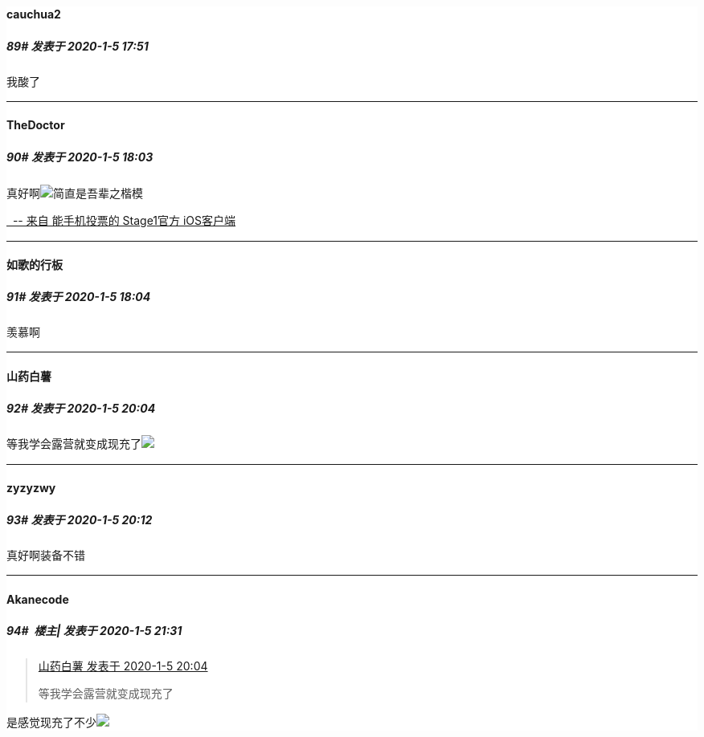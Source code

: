####  cauchua2  
##### 89#       发表于 2020-1-5 17:51


我酸了


-----

####  TheDoctor  
##### 90#       发表于 2020-1-5 18:03


真好啊<img src="https://static.saraba1st.com/image/smiley/face2017/075.png" referrerpolicy="no-referrer">简直是吾辈之楷模

[  -- 来自 能手机投票的 Stage1官方 iOS客户端](https://itunes.apple.com/fi/app/saraba1st/id1221237470?mt=8)


-----

####  如歌的行板  
##### 91#       发表于 2020-1-5 18:04


羡慕啊


-----

####  山药白薯  
##### 92#       发表于 2020-1-5 20:04


等我学会露营就变成现充了<img src="https://static.saraba1st.com/image/smiley/face2017/050.png" referrerpolicy="no-referrer">


-----

####  zyzyzwy  
##### 93#       发表于 2020-1-5 20:12


真好啊装备不错


-----

####  Akanecode  
##### 94#         楼主| 发表于 2020-1-5 21:31


<blockquote><a href="httphttps://bbs.saraba1st.com/2b/forum.php?mod=redirect&amp;goto=findpost&amp;pid=46093606&amp;ptid=1886979" target="_blank">山药白薯 发表于 2020-1-5 20:04</a>

等我学会露营就变成现充了</blockquote>
是感觉现充了不少<img src="https://static.saraba1st.com/image/smiley/face2017/188.png" referrerpolicy="no-referrer">

